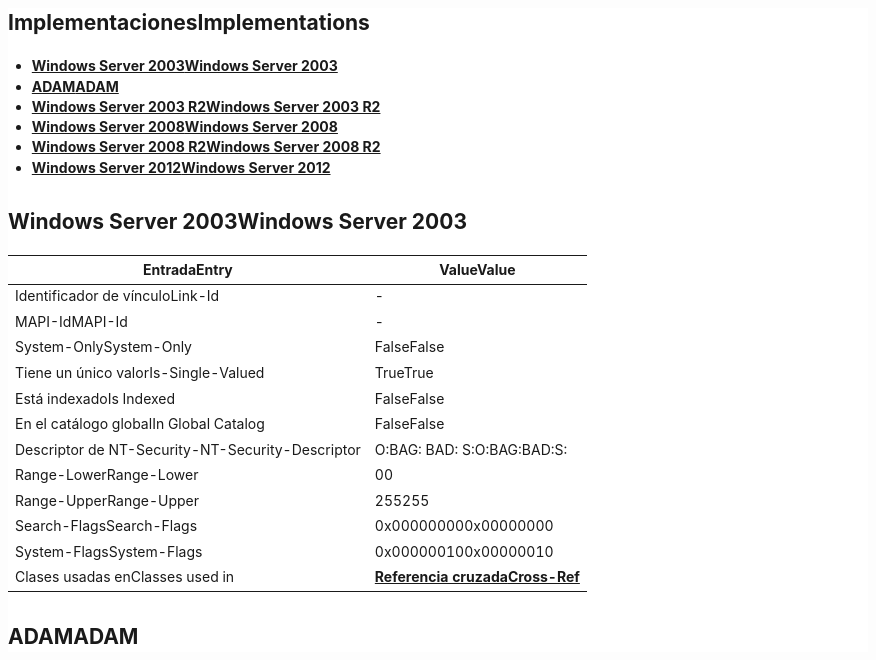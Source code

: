 

## <a name="implementations"></a><span data-ttu-id="a63fa-125">Implementaciones</span><span class="sxs-lookup"><span data-stu-id="a63fa-125">Implementations</span></span>

-   [<span data-ttu-id="a63fa-126">**Windows Server 2003**</span><span class="sxs-lookup"><span data-stu-id="a63fa-126">**Windows Server 2003**</span></span>](#windows-server-2003)
-   [<span data-ttu-id="a63fa-127">**ADAM**</span><span class="sxs-lookup"><span data-stu-id="a63fa-127">**ADAM**</span></span>](#adam)
-   [<span data-ttu-id="a63fa-128">**Windows Server 2003 R2**</span><span class="sxs-lookup"><span data-stu-id="a63fa-128">**Windows Server 2003 R2**</span></span>](#windows-server-2003-r2)
-   [<span data-ttu-id="a63fa-129">**Windows Server 2008**</span><span class="sxs-lookup"><span data-stu-id="a63fa-129">**Windows Server 2008**</span></span>](#windows-server-2008)
-   [<span data-ttu-id="a63fa-130">**Windows Server 2008 R2**</span><span class="sxs-lookup"><span data-stu-id="a63fa-130">**Windows Server 2008 R2**</span></span>](#windows-server-2008-r2)
-   [<span data-ttu-id="a63fa-131">**Windows Server 2012**</span><span class="sxs-lookup"><span data-stu-id="a63fa-131">**Windows Server 2012**</span></span>](#windows-server-2012)

## <a name="windows-server-2003"></a><span data-ttu-id="a63fa-132">Windows Server 2003</span><span class="sxs-lookup"><span data-stu-id="a63fa-132">Windows Server 2003</span></span>



| <span data-ttu-id="a63fa-133">Entrada</span><span class="sxs-lookup"><span data-stu-id="a63fa-133">Entry</span></span> | <span data-ttu-id="a63fa-134">Value</span><span class="sxs-lookup"><span data-stu-id="a63fa-134">Value</span></span> |
|------------------------|--------------------------------------------|
| <span data-ttu-id="a63fa-135">Identificador de vínculo</span><span class="sxs-lookup"><span data-stu-id="a63fa-135">Link-Id</span></span>                | \-                                         |
| <span data-ttu-id="a63fa-136">MAPI-Id</span><span class="sxs-lookup"><span data-stu-id="a63fa-136">MAPI-Id</span></span>                | \-                                         |
| <span data-ttu-id="a63fa-137">System-Only</span><span class="sxs-lookup"><span data-stu-id="a63fa-137">System-Only</span></span>            | <span data-ttu-id="a63fa-138">False</span><span class="sxs-lookup"><span data-stu-id="a63fa-138">False</span></span>                                      |
| <span data-ttu-id="a63fa-139">Tiene un único valor</span><span class="sxs-lookup"><span data-stu-id="a63fa-139">Is-Single-Valued</span></span>       | <span data-ttu-id="a63fa-140">True</span><span class="sxs-lookup"><span data-stu-id="a63fa-140">True</span></span>                                       |
| <span data-ttu-id="a63fa-141">Está indexado</span><span class="sxs-lookup"><span data-stu-id="a63fa-141">Is Indexed</span></span>             | <span data-ttu-id="a63fa-142">False</span><span class="sxs-lookup"><span data-stu-id="a63fa-142">False</span></span>                                      |
| <span data-ttu-id="a63fa-143">En el catálogo global</span><span class="sxs-lookup"><span data-stu-id="a63fa-143">In Global Catalog</span></span>      | <span data-ttu-id="a63fa-144">False</span><span class="sxs-lookup"><span data-stu-id="a63fa-144">False</span></span>                                      |
| <span data-ttu-id="a63fa-145">Descriptor de NT-Security-</span><span class="sxs-lookup"><span data-stu-id="a63fa-145">NT-Security-Descriptor</span></span> | <span data-ttu-id="a63fa-146">O:BAG: BAD: S:</span><span class="sxs-lookup"><span data-stu-id="a63fa-146">O:BAG:BAD:S:</span></span>                               |
| <span data-ttu-id="a63fa-147">Range-Lower</span><span class="sxs-lookup"><span data-stu-id="a63fa-147">Range-Lower</span></span>            | <span data-ttu-id="a63fa-148">0</span><span class="sxs-lookup"><span data-stu-id="a63fa-148">0</span></span>                                          |
| <span data-ttu-id="a63fa-149">Range-Upper</span><span class="sxs-lookup"><span data-stu-id="a63fa-149">Range-Upper</span></span>            | <span data-ttu-id="a63fa-150">255</span><span class="sxs-lookup"><span data-stu-id="a63fa-150">255</span></span>                                        |
| <span data-ttu-id="a63fa-151">Search-Flags</span><span class="sxs-lookup"><span data-stu-id="a63fa-151">Search-Flags</span></span>           | <span data-ttu-id="a63fa-152">0x00000000</span><span class="sxs-lookup"><span data-stu-id="a63fa-152">0x00000000</span></span>                                 |
| <span data-ttu-id="a63fa-153">System-Flags</span><span class="sxs-lookup"><span data-stu-id="a63fa-153">System-Flags</span></span>           | <span data-ttu-id="a63fa-154">0x00000010</span><span class="sxs-lookup"><span data-stu-id="a63fa-154">0x00000010</span></span>                                 |
| <span data-ttu-id="a63fa-155">Clases usadas en</span><span class="sxs-lookup"><span data-stu-id="a63fa-155">Classes used in</span></span>        | [<span data-ttu-id="a63fa-156">**Referencia cruzada**</span><span class="sxs-lookup"><span data-stu-id="a63fa-156">**Cross-Ref**</span></span>](c-crossref.md)<br/> |



## <a name="adam"></a><span data-ttu-id="a63fa-157">ADAM</span><span class="sxs-lookup"><span data-stu-id="a63fa-157">ADAM</span></span>
